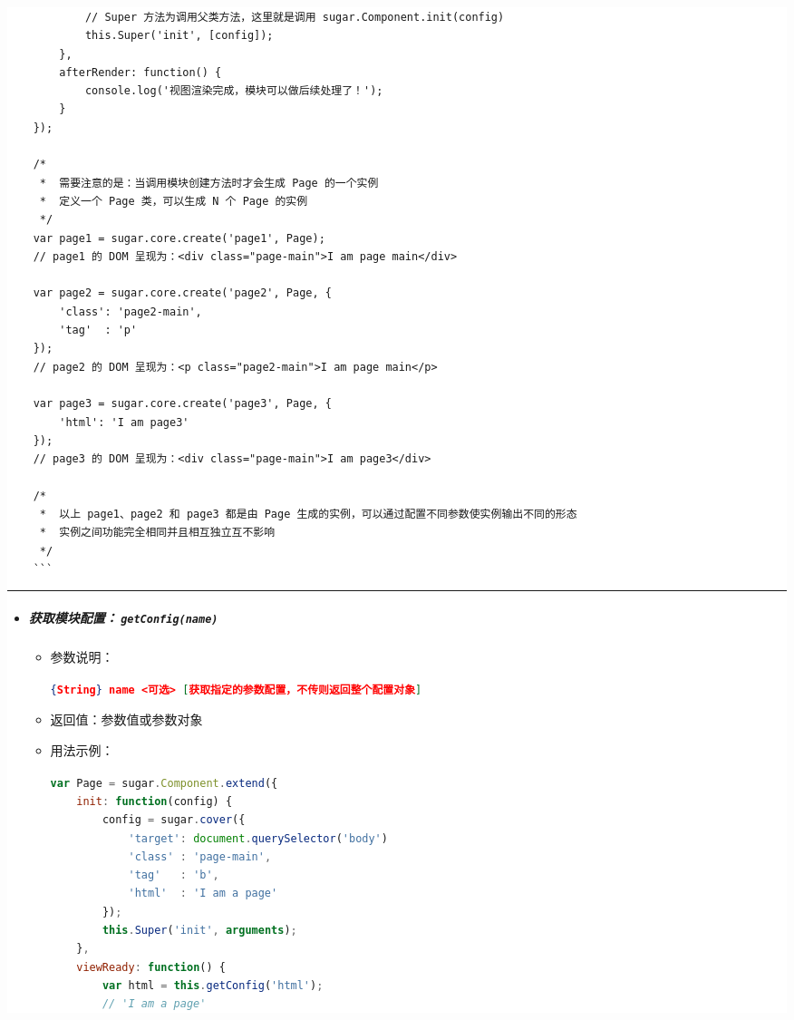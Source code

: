 				// Super 方法为调用父类方法，这里就是调用 sugar.Component.init(config)
				this.Super('init', [config]);
			},
			afterRender: function() {
				console.log('视图渲染完成，模块可以做后续处理了！');
			}
		});

		/*
		 *	需要注意的是：当调用模块创建方法时才会生成 Page 的一个实例
		 *	定义一个 Page 类，可以生成 N 个 Page 的实例
		 */
		var page1 = sugar.core.create('page1', Page);
		// page1 的 DOM 呈现为：<div class="page-main">I am page main</div>

		var page2 = sugar.core.create('page2', Page, {
			'class': 'page2-main',
			'tag'  : 'p'
		});
		// page2 的 DOM 呈现为：<p class="page2-main">I am page main</p>

		var page3 = sugar.core.create('page3', Page, {
			'html': 'I am page3'
		});
		// page3 的 DOM 呈现为：<div class="page-main">I am page3</div>

		/*
		 *	以上 page1、page2 和 page3 都是由 Page 生成的实例，可以通过配置不同参数使实例输出不同的形态
		 *	实例之间功能完全相同并且相互独立互不影响
		 */
		```

---
* ##### _获取模块配置：_ `getConfig(name)`

	* 参数说明：
		```json
		{String} name <可选> [获取指定的参数配置，不传则返回整个配置对象]
		```

	* 返回值：参数值或参数对象

	* 用法示例：
		```javascript
		var Page = sugar.Component.extend({
			init: function(config) {
				config = sugar.cover({
					'target': document.querySelector('body')
					'class' : 'page-main',
					'tag'   : 'b',
					'html'  : 'I am a page'
				});
				this.Super('init', arguments);
			},
			viewReady: function() {
				var html = this.getConfig('html');
				// 'I am a page'

